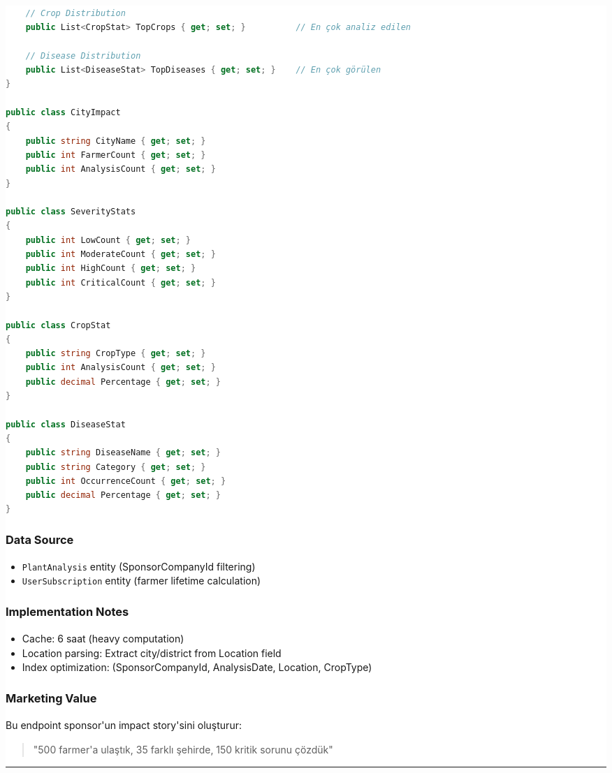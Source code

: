 ```csharp
    // Crop Distribution
    public List<CropStat> TopCrops { get; set; }          // En çok analiz edilen
    
    // Disease Distribution  
    public List<DiseaseStat> TopDiseases { get; set; }    // En çok görülen
}

public class CityImpact
{
    public string CityName { get; set; }
    public int FarmerCount { get; set; }
    public int AnalysisCount { get; set; }
}

public class SeverityStats
{
    public int LowCount { get; set; }
    public int ModerateCount { get; set; }
    public int HighCount { get; set; }
    public int CriticalCount { get; set; }
}

public class CropStat
{
    public string CropType { get; set; }
    public int AnalysisCount { get; set; }
    public decimal Percentage { get; set; }
}

public class DiseaseStat
{
    public string DiseaseName { get; set; }
    public string Category { get; set; }
    public int OccurrenceCount { get; set; }
    public decimal Percentage { get; set; }
}
```

### Data Source
- `PlantAnalysis` entity (SponsorCompanyId filtering)
- `UserSubscription` entity (farmer lifetime calculation)

### Implementation Notes
- Cache: 6 saat (heavy computation)
- Location parsing: Extract city/district from Location field
- Index optimization: (SponsorCompanyId, AnalysisDate, Location, CropType)

### Marketing Value
Bu endpoint sponsor'un impact story'sini oluşturur:
> "500 farmer'a ulaştık, 35 farklı şehirde, 150 kritik sorunu çözdük"

---